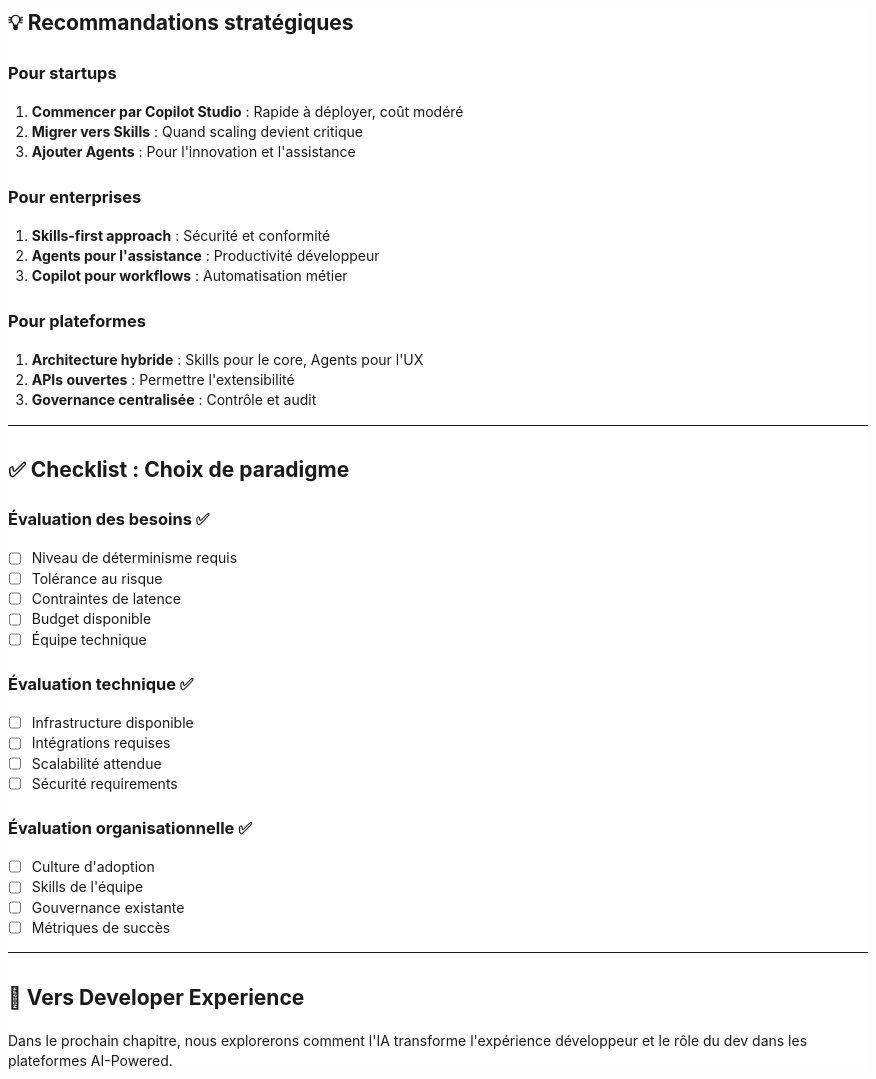 
## 💡 Recommandations stratégiques

### Pour startups
1. **Commencer par Copilot Studio** : Rapide à déployer, coût modéré
2. **Migrer vers Skills** : Quand scaling devient critique
3. **Ajouter Agents** : Pour l'innovation et l'assistance

### Pour enterprises
1. **Skills-first approach** : Sécurité et conformité
2. **Agents pour l'assistance** : Productivité développeur
3. **Copilot pour workflows** : Automatisation métier

### Pour plateformes
1. **Architecture hybride** : Skills pour le core, Agents pour l'UX
2. **APIs ouvertes** : Permettre l'extensibilité
3. **Governance centralisée** : Contrôle et audit

---

## ✅ Checklist : Choix de paradigme

### Évaluation des besoins ✅
- [ ] Niveau de déterminisme requis
- [ ] Tolérance au risque
- [ ] Contraintes de latence
- [ ] Budget disponible
- [ ] Équipe technique

### Évaluation technique ✅
- [ ] Infrastructure disponible
- [ ] Intégrations requises
- [ ] Scalabilité attendue
- [ ] Sécurité requirements

### Évaluation organisationnelle ✅
- [ ] Culture d'adoption
- [ ] Skills de l'équipe
- [ ] Gouvernance existante
- [ ] Métriques de succès

---

## 🚀 Vers Developer Experience

Dans le prochain chapitre, nous explorerons comment l'IA transforme l'expérience développeur et le rôle du dev dans les plateformes AI-Powered.
